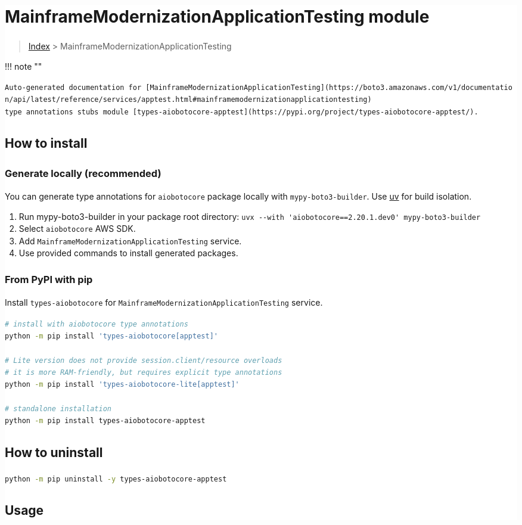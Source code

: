 # MainframeModernizationApplicationTesting module

> [Index](../README.md) > MainframeModernizationApplicationTesting


!!! note ""

    Auto-generated documentation for [MainframeModernizationApplicationTesting](https://boto3.amazonaws.com/v1/documentation/api/latest/reference/services/apptest.html#mainframemodernizationapplicationtesting)
    type annotations stubs module [types-aiobotocore-apptest](https://pypi.org/project/types-aiobotocore-apptest/).

## How to install

### Generate locally (recommended)

You can generate type annotations for `aiobotocore` package locally with `mypy-boto3-builder`.
Use [uv](https://docs.astral.sh/uv/getting-started/installation/) for build isolation.

1. Run mypy-boto3-builder in your package root directory: `uvx --with 'aiobotocore==2.20.1.dev0' mypy-boto3-builder`
1. Select `aiobotocore` AWS SDK.
1. Add `MainframeModernizationApplicationTesting` service.
1. Use provided commands to install generated packages.



### From PyPI with pip

Install `types-aiobotocore` for `MainframeModernizationApplicationTesting` service.

```bash
# install with aiobotocore type annotations
python -m pip install 'types-aiobotocore[apptest]'

# Lite version does not provide session.client/resource overloads
# it is more RAM-friendly, but requires explicit type annotations
python -m pip install 'types-aiobotocore-lite[apptest]'

# standalone installation
python -m pip install types-aiobotocore-apptest
```



## How to uninstall

```bash
python -m pip uninstall -y types-aiobotocore-apptest
```

## Usage
